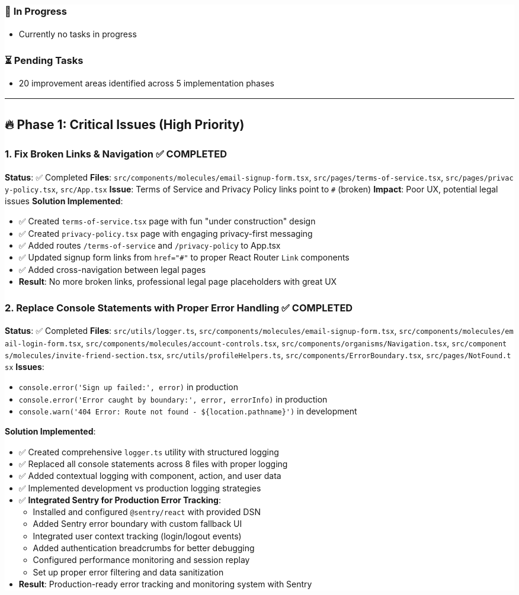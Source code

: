### 🎯 **In Progress**
- Currently no tasks in progress

### ⏳ **Pending Tasks**
- 20 improvement areas identified across 5 implementation phases

---

## 🔥 **Phase 1: Critical Issues (High Priority)**

### 1. **Fix Broken Links & Navigation** ✅ **COMPLETED**
**Status**: ✅ Completed
**Files**: `src/components/molecules/email-signup-form.tsx`, `src/pages/terms-of-service.tsx`, `src/pages/privacy-policy.tsx`, `src/App.tsx`
**Issue**: Terms of Service and Privacy Policy links point to `#` (broken)
**Impact**: Poor UX, potential legal issues
**Solution Implemented**:
- ✅ Created `terms-of-service.tsx` page with fun "under construction" design
- ✅ Created `privacy-policy.tsx` page with engaging privacy-first messaging
- ✅ Added routes `/terms-of-service` and `/privacy-policy` to App.tsx
- ✅ Updated signup form links from `href="#"` to proper React Router `Link` components
- ✅ Added cross-navigation between legal pages
- **Result**: No more broken links, professional legal page placeholders with great UX

### 2. **Replace Console Statements with Proper Error Handling** ✅ **COMPLETED**
**Status**: ✅ Completed
**Files**: `src/utils/logger.ts`, `src/components/molecules/email-signup-form.tsx`, `src/components/molecules/email-login-form.tsx`, `src/components/molecules/account-controls.tsx`, `src/components/organisms/Navigation.tsx`, `src/components/molecules/invite-friend-section.tsx`, `src/utils/profileHelpers.ts`, `src/components/ErrorBoundary.tsx`, `src/pages/NotFound.tsx`
**Issues**:
- `console.error('Sign up failed:', error)` in production
- `console.error('Error caught by boundary:', error, errorInfo)` in production
- `console.warn('404 Error: Route not found - ${location.pathname}')` in development

**Solution Implemented**:
- ✅ Created comprehensive `logger.ts` utility with structured logging
- ✅ Replaced all console statements across 8 files with proper logging
- ✅ Added contextual logging with component, action, and user data
- ✅ Implemented development vs production logging strategies
- ✅ **Integrated Sentry for Production Error Tracking**:
  - Installed and configured `@sentry/react` with provided DSN
  - Added Sentry error boundary with custom fallback UI
  - Integrated user context tracking (login/logout events)
  - Added authentication breadcrumbs for better debugging
  - Configured performance monitoring and session replay
  - Set up proper error filtering and data sanitization
- **Result**: Production-ready error tracking and monitoring system with Sentry

